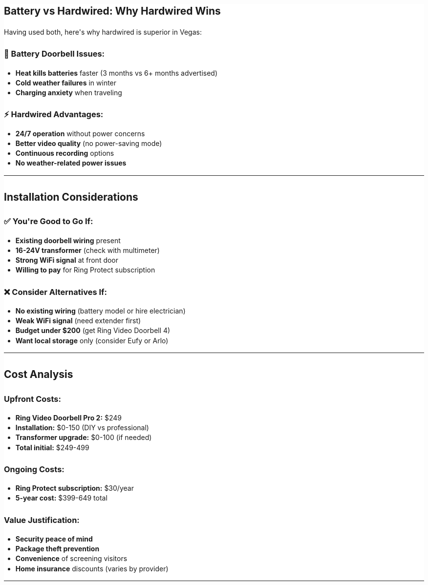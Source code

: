 ## **Battery vs Hardwired: Why Hardwired Wins**

Having used both, here's why hardwired is superior in Vegas:

### **🔋 Battery Doorbell Issues:**
- **Heat kills batteries** faster (3 months vs 6+ months advertised)
- **Cold weather failures** in winter
- **Charging anxiety** when traveling

### **⚡ Hardwired Advantages:**
- **24/7 operation** without power concerns
- **Better video quality** (no power-saving mode)
- **Continuous recording** options
- **No weather-related power issues**

---

## **Installation Considerations**

### **✅ You're Good to Go If:**
- **Existing doorbell wiring** present
- **16-24V transformer** (check with multimeter)
- **Strong WiFi signal** at front door
- **Willing to pay** for Ring Protect subscription

### **❌ Consider Alternatives If:**
- **No existing wiring** (battery model or hire electrician)
- **Weak WiFi signal** (need extender first)
- **Budget under $200** (get Ring Video Doorbell 4)
- **Want local storage** only (consider Eufy or Arlo)

---

## **Cost Analysis**

### **Upfront Costs:**
- **Ring Video Doorbell Pro 2:** $249
- **Installation:** $0-150 (DIY vs professional)
- **Transformer upgrade:** $0-100 (if needed)
- **Total initial:** $249-499

### **Ongoing Costs:**
- **Ring Protect subscription:** $30/year
- **5-year cost:** $399-649 total

### **Value Justification:**
- **Security peace of mind**
- **Package theft prevention** 
- **Convenience** of screening visitors
- **Home insurance** discounts (varies by provider)

---